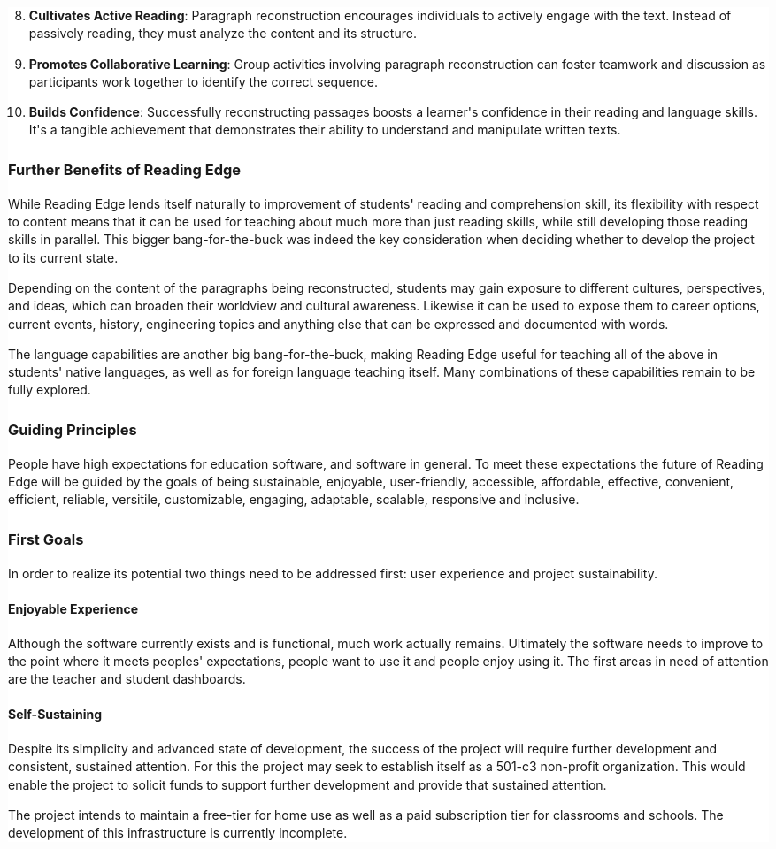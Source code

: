 8. **Cultivates Active Reading**: Paragraph reconstruction encourages individuals to actively engage with the text. Instead of passively reading, they must analyze the content and its structure.

9. **Promotes Collaborative Learning**: Group activities involving paragraph reconstruction can foster teamwork and discussion as participants work together to identify the correct sequence.

10. **Builds Confidence**: Successfully reconstructing passages boosts a learner's confidence in their reading and language skills. It's a tangible achievement that demonstrates their ability to understand and manipulate written texts.


### Further Benefits of Reading Edge

While Reading Edge lends itself naturally to improvement of students' reading and comprehension skill, its flexibility with respect to content means that it can be used for teaching about much more than just reading skills, while still developing those reading skills in parallel.  This bigger bang-for-the-buck was indeed the key consideration when deciding whether to develop the project to its current state. 

Depending on the content of the paragraphs being reconstructed, students may gain exposure to different cultures, perspectives, and ideas, which can broaden their worldview and cultural awareness. Likewise it can be used to expose them to career options, current events, history, engineering topics and anything else that can be expressed and documented with words. 

The language capabilities are another big bang-for-the-buck, making Reading Edge useful for teaching all of the above in students' native languages, as well as for foreign language teaching itself. Many combinations of these capabilities remain to be fully explored.

### Guiding Principles

People have high expectations for education software, and software in general. To meet these expectations the future of Reading Edge will be guided by the goals of being sustainable, enjoyable, user-friendly, accessible, affordable, effective, convenient, efficient, reliable, versitile, customizable, engaging, adaptable, scalable, responsive and inclusive.

### First Goals

In order to realize its potential two things need to be addressed first: user experience and project sustainability.

#### Enjoyable Experience

Although the software currently exists and is functional, much work actually remains.  Ultimately the software needs to improve to the point where it meets peoples' expectations, people want to use it and people enjoy using it.  The first areas in need of attention are the teacher and student dashboards.

#### Self-Sustaining

Despite its simplicity and advanced state of development, the success of the project will require further development and consistent, sustained attention. For this the project may seek to establish itself as a 501-c3 non-profit organization.  This would enable the project to solicit funds to support further development and provide that sustained attention.

The project intends to maintain a free-tier for home use as well as a paid subscription tier for classrooms and schools.  The development of this infrastructure is currently incomplete.
